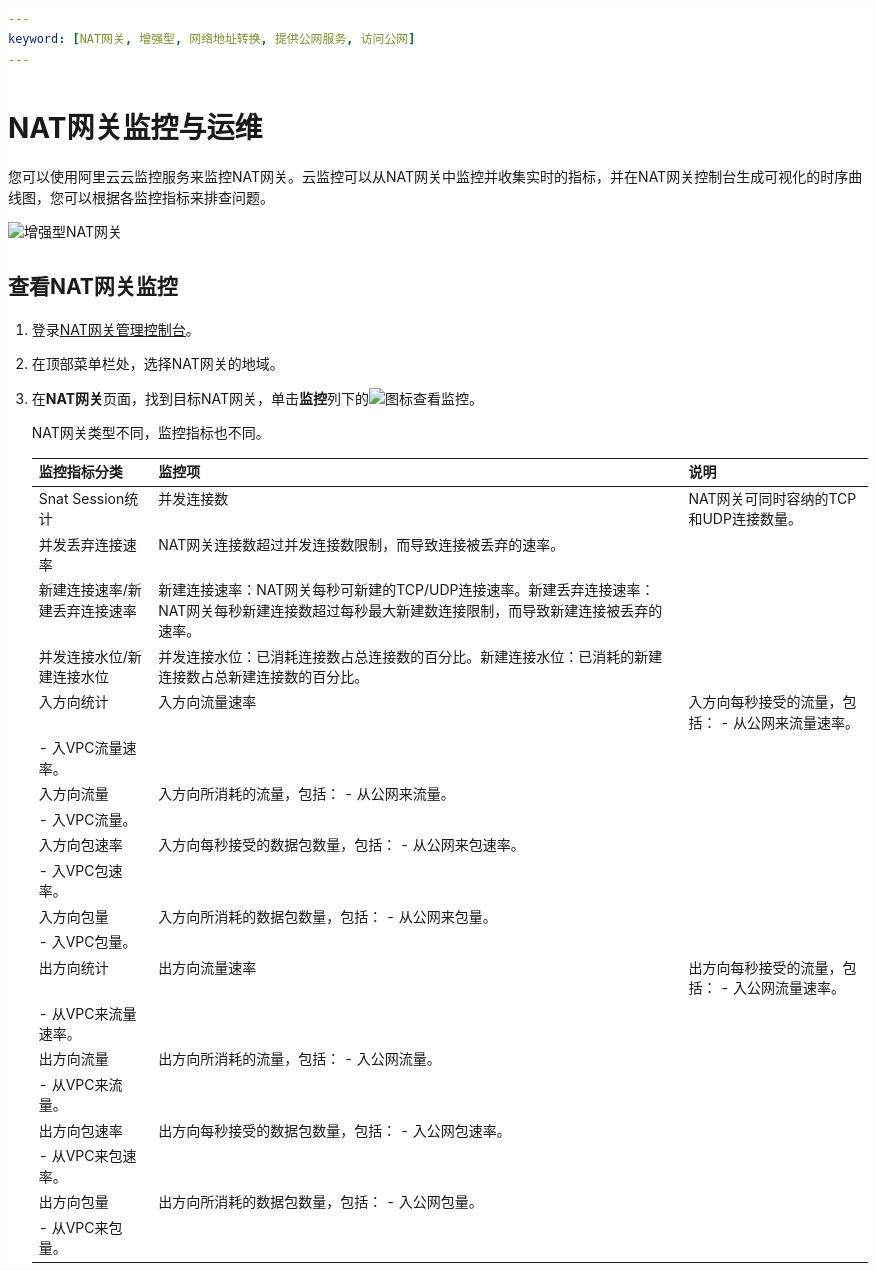 ```yaml
---
keyword: [NAT网关, 增强型, 网络地址转换, 提供公网服务, 访问公网]
---
```


# NAT网关监控与运维

您可以使用阿里云云监控服务来监控NAT网关。云监控可以从NAT网关中监控并收集实时的指标，并在NAT网关控制台生成可视化的时序曲线图，您可以根据各监控指标来排查问题。

![增强型NAT网关](https://static-aliyun-doc.oss-accelerate.aliyuncs.com/assets/img/zh-CN/1883219951/p101525.png)

## 查看NAT网关监控

1.  登录[NAT网关管理控制台](https://vpc.console.aliyun.com/nat)。

2.  在顶部菜单栏处，选择NAT网关的地域。

3.  在**NAT网关**页面，找到目标NAT网关，单击**监控**列下的![](https://static-aliyun-doc.oss-accelerate.aliyuncs.com/assets/img/zh-CN/1713019951/p41324.png)图标查看监控。

    NAT网关类型不同，监控指标也不同。

    |监控指标分类|监控项|说明|
    |------|---|--|
    |Snat Session统计|并发连接数|NAT网关可同时容纳的TCP和UDP连接数量。|
    |并发丢弃连接速率|NAT网关连接数超过并发连接数限制，而导致连接被丢弃的速率。|
    |新建连接速率/新建丢弃连接速率|新建连接速率：NAT网关每秒可新建的TCP/UDP连接速率。新建丢弃连接速率：NAT网关每秒新建连接数超过每秒最大新建数连接限制，而导致新建连接被丢弃的速率。 |
    |并发连接水位/新建连接水位|并发连接水位：已消耗连接数占总连接数的百分比。新建连接水位：已消耗的新建连接数占总新建连接数的百分比。 |
    |入方向统计|入方向流量速率|入方向每秒接受的流量，包括：    -   从公网来流量速率。
    -   入VPC流量速率。 |
    |入方向流量|入方向所消耗的流量，包括：    -   从公网来流量。
    -   入VPC流量。 |
    |入方向包速率|入方向每秒接受的数据包数量，包括：    -   从公网来包速率。
    -   入VPC包速率。 |
    |入方向包量|入方向所消耗的数据包数量，包括：    -   从公网来包量。
    -   入VPC包量。 |
    |出方向统计|出方向流量速率|出方向每秒接受的流量，包括：    -   入公网流量速率。
    -   从VPC来流量速率。 |
    |出方向流量|出方向所消耗的流量，包括：    -   入公网流量。
    -   从VPC来流量。 |
    |出方向包速率|出方向每秒接受的数据包数量，包括：    -   入公网包速率。
    -   从VPC来包速率。 |
    |出方向包量|出方向所消耗的数据包数量，包括：    -   入公网包量。
    -   从VPC来包量。 |
